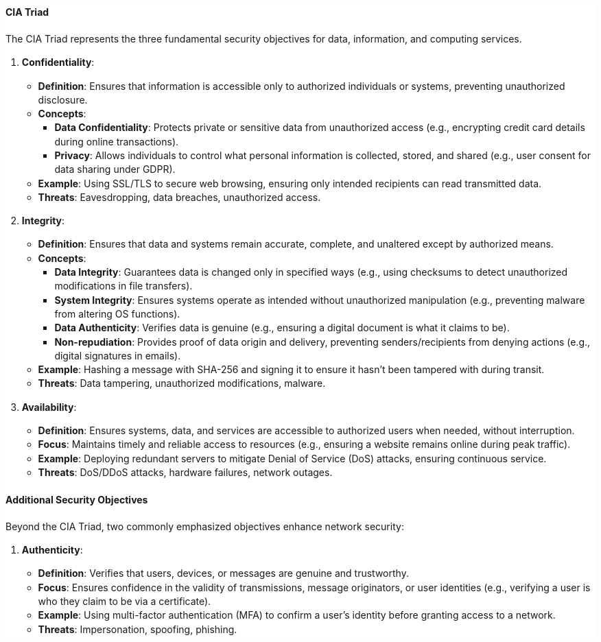 #### **CIA Triad**

The CIA Triad represents the three fundamental security objectives for data, information, and computing services.

1. **Confidentiality**:

   - **Definition**: Ensures that information is accessible only to authorized individuals or systems, preventing unauthorized disclosure.
   - **Concepts**:
     - **Data Confidentiality**: Protects private or sensitive data from unauthorized access (e.g., encrypting credit card details during online transactions).
     - **Privacy**: Allows individuals to control what personal information is collected, stored, and shared (e.g., user consent for data sharing under GDPR).
   - **Example**: Using SSL/TLS to secure web browsing, ensuring only intended recipients can read transmitted data.
   - **Threats**: Eavesdropping, data breaches, unauthorized access.

2. **Integrity**:

   - **Definition**: Ensures that data and systems remain accurate, complete, and unaltered except by authorized means.
   - **Concepts**:
     - **Data Integrity**: Guarantees data is changed only in specified ways (e.g., using checksums to detect unauthorized modifications in file transfers).
     - **System Integrity**: Ensures systems operate as intended without unauthorized manipulation (e.g., preventing malware from altering OS functions).
     - **Data Authenticity**: Verifies data is genuine (e.g., ensuring a digital document is what it claims to be).
     - **Non-repudiation**: Provides proof of data origin and delivery, preventing senders/recipients from denying actions (e.g., digital signatures in emails).
   - **Example**: Hashing a message with SHA-256 and signing it to ensure it hasn’t been tampered with during transit.
   - **Threats**: Data tampering, unauthorized modifications, malware.

3. **Availability**:
   - **Definition**: Ensures systems, data, and services are accessible to authorized users when needed, without interruption.
   - **Focus**: Maintains timely and reliable access to resources (e.g., ensuring a website remains online during peak traffic).
   - **Example**: Deploying redundant servers to mitigate Denial of Service (DoS) attacks, ensuring continuous service.
   - **Threats**: DoS/DDoS attacks, hardware failures, network outages.

#### **Additional Security Objectives**

Beyond the CIA Triad, two commonly emphasized objectives enhance network security:

1. **Authenticity**:

   - **Definition**: Verifies that users, devices, or messages are genuine and trustworthy.
   - **Focus**: Ensures confidence in the validity of transmissions, message originators, or user identities (e.g., verifying a user is who they claim to be via a certificate).
   - **Example**: Using multi-factor authentication (MFA) to confirm a user’s identity before granting access to a network.
   - **Threats**: Impersonation, spoofing, phishing.
